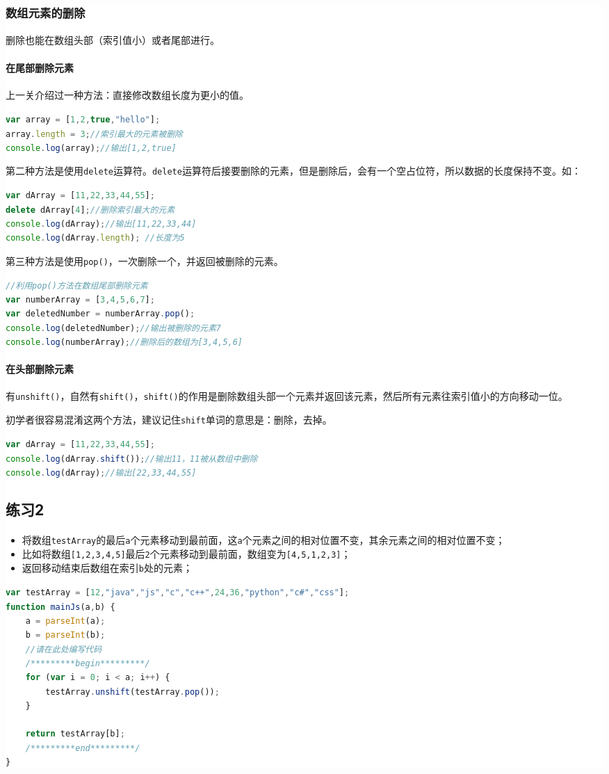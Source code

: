 ### 数组元素的删除

删除也能在数组头部（索引值小）或者尾部进行。

#### 在尾部删除元素

上一关介绍过一种方法：直接修改数组长度为更小的值。

```js
var array = [1,2,true,"hello"];  
array.length = 3;//索引最大的元素被删除  
console.log(array);//输出[1,2,true]  
```

第二种方法是使用`delete`运算符。`delete`运算符后接要删除的元素，但是删除后，会有一个空占位符，所以数据的长度保持不变。如：

```js
var dArray = [11,22,33,44,55];  
delete dArray[4];//删除索引最大的元素  
console.log(dArray);//输出[11,22,33,44]  
console.log(dArray.length); //长度为5  
```

第三种方法是使用`pop()`，一次删除一个，并返回被删除的元素。

```js
//利用pop()方法在数组尾部删除元素  
var numberArray = [3,4,5,6,7];  
var deletedNumber = numberArray.pop();  
console.log(deletedNumber);//输出被删除的元素7  
console.log(numberArray);//删除后的数组为[3,4,5,6]  
```

#### 在头部删除元素

有`unshift()`，自然有`shift()`，`shift()`的作用是删除数组头部一个元素并返回该元素，然后所有元素往索引值小的方向移动一位。

初学者很容易混淆这两个方法，建议记住`shift`单词的意思是：删除，去掉。

```js
var dArray = [11,22,33,44,55];   
console.log(dArray.shift());//输出11，11被从数组中删除
console.log(dArray);//输出[22,33,44,55]  
```

## 练习2

- 将数组`testArray`的最后`a`个元素移动到最前面，这`a`个元素之间的相对位置不变，其余元素之间的相对位置不变；
- 比如将数组`[1,2,3,4,5]`最后`2`个元素移动到最前面，数组变为`[4,5,1,2,3]`；
- 返回移动结束后数组在索引`b`处的元素；

```js
var testArray = [12,"java","js","c","c++",24,36,"python","c#","css"];
function mainJs(a,b) {
    a = parseInt(a);
    b = parseInt(b);
    //请在此处编写代码
    /*********begin*********/
    for (var i = 0; i < a; i++) {
        testArray.unshift(testArray.pop());
    }

    return testArray[b];
    /*********end*********/
}
```
